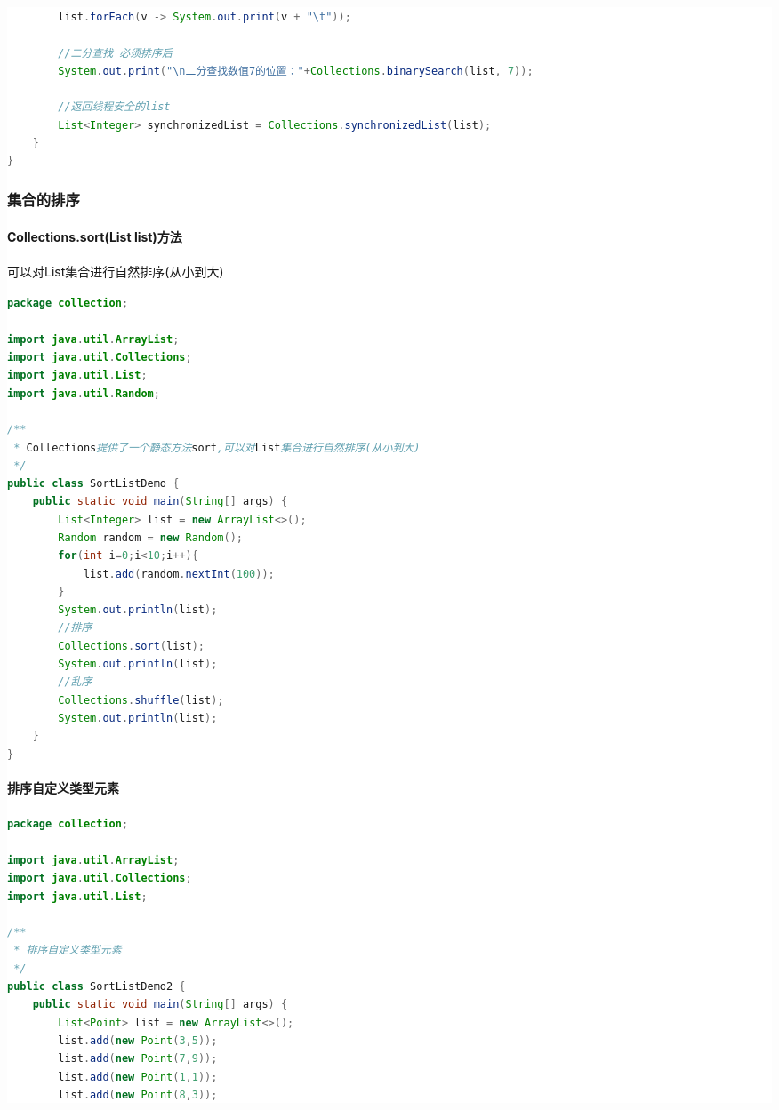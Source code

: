 ```java
        list.forEach(v -> System.out.print(v + "\t"));

        //二分查找 必须排序后
        System.out.print("\n二分查找数值7的位置："+Collections.binarySearch(list, 7));

        //返回线程安全的list
        List<Integer> synchronizedList = Collections.synchronizedList(list);
    }
}
```

### 集合的排序

#### Collections.sort(List list)方法

可以对List集合进行自然排序(从小到大)

```java
package collection;

import java.util.ArrayList;
import java.util.Collections;
import java.util.List;
import java.util.Random;

/**
 * Collections提供了一个静态方法sort,可以对List集合进行自然排序(从小到大)
 */
public class SortListDemo {
    public static void main(String[] args) {
        List<Integer> list = new ArrayList<>();
        Random random = new Random();
        for(int i=0;i<10;i++){
            list.add(random.nextInt(100));
        }
        System.out.println(list);
        //排序
        Collections.sort(list);
        System.out.println(list);
        //乱序
        Collections.shuffle(list);
        System.out.println(list);
    }
}
```

#### 排序自定义类型元素

```java
package collection;

import java.util.ArrayList;
import java.util.Collections;
import java.util.List;

/**
 * 排序自定义类型元素
 */
public class SortListDemo2 {
    public static void main(String[] args) {
        List<Point> list = new ArrayList<>();
        list.add(new Point(3,5));
        list.add(new Point(7,9));
        list.add(new Point(1,1));
        list.add(new Point(8,3));
```